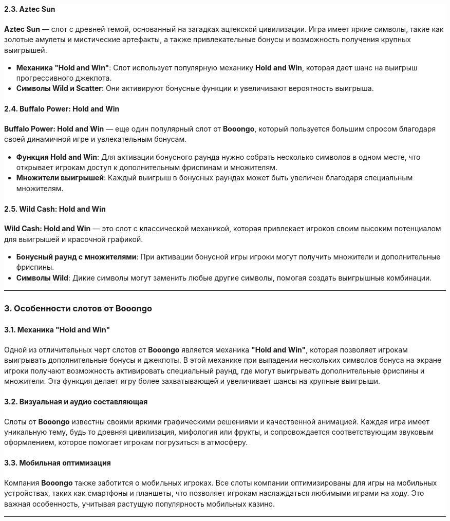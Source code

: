 #### 2.3. **Aztec Sun**

**Aztec Sun** — слот с древней темой, основанный на загадках ацтекской цивилизации. Игра имеет яркие символы, такие как золотые амулеты и мистические артефакты, а также привлекательные бонусы и возможность получения крупных выигрышей.

* **Механика "Hold and Win"**: Слот использует популярную механику **Hold and Win**, которая дает шанс на выигрыш прогрессивного джекпота.
* **Символы Wild и Scatter**: Они активируют бонусные функции и увеличивают вероятность выигрыша.

#### 2.4. **Buffalo Power: Hold and Win**

**Buffalo Power: Hold and Win** — еще один популярный слот от **Booongo**, который пользуется большим спросом благодаря своей динамичной игре и увлекательным бонусам.

* **Функция Hold and Win**: Для активации бонусного раунда нужно собрать несколько символов в одном месте, что открывает игрокам доступ к дополнительным фриспинам и множителям.
* **Множители выигрышей**: Каждый выигрыш в бонусных раундах может быть увеличен благодаря специальным множителям.

#### 2.5. **Wild Cash: Hold and Win**

**Wild Cash: Hold and Win** — это слот с классической механикой, которая привлекает игроков своим высоким потенциалом для выигрышей и красочной графикой.

* **Бонусный раунд с множителями**: При активации бонусной игры игроки могут получить множители и дополнительные фриспины.
* **Символы Wild**: Дикие символы могут заменить любые другие символы, помогая создать выигрышные комбинации.

***

### 3. Особенности слотов от **Booongo**

#### 3.1. **Механика "Hold and Win"**

Одной из отличительных черт слотов от **Booongo** является механика **"Hold and Win"**, которая позволяет игрокам выигрывать дополнительные бонусы и джекпоты. В этой механике при выпадении нескольких символов бонуса на экране игроки получают возможность активировать специальный раунд, где могут выигрывать дополнительные фриспины и множители. Эта функция делает игру более захватывающей и увеличивает шансы на крупные выигрыши.

#### 3.2. **Визуальная и аудио составляющая**

Слоты от **Booongo** известны своими яркими графическими решениями и качественной анимацией. Каждая игра имеет уникальную тему, будь то древняя цивилизация, мифология или фрукты, и сопровождается соответствующим звуковым оформлением, которое помогает игрокам погрузиться в атмосферу.

#### 3.3. **Мобильная оптимизация**

Компания **Booongo** также заботится о мобильных игроках. Все слоты компании оптимизированы для игры на мобильных устройствах, таких как смартфоны и планшеты, что позволяет игрокам наслаждаться любимыми играми на ходу. Это важная особенность, учитывая растущую популярность мобильных казино.

***
